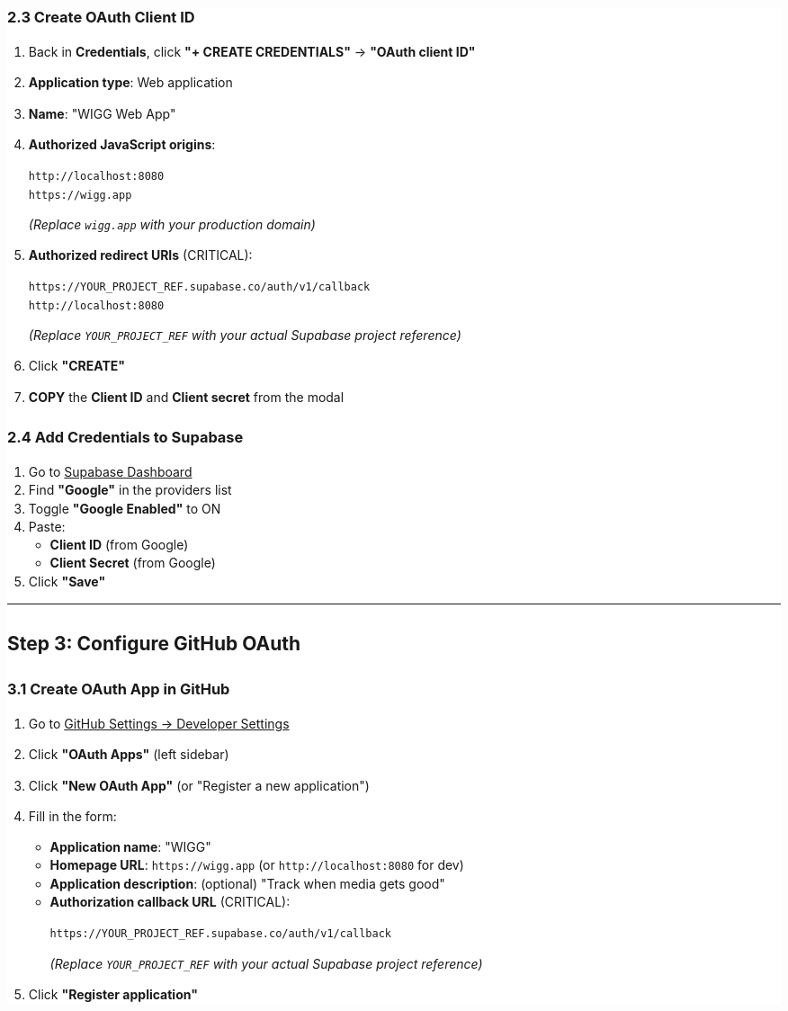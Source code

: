 ### 2.3 Create OAuth Client ID

1. Back in **Credentials**, click **"+ CREATE CREDENTIALS"** → **"OAuth client ID"**
2. **Application type**: Web application
3. **Name**: "WIGG Web App"
4. **Authorized JavaScript origins**:
   ```
   http://localhost:8080
   https://wigg.app
   ```
   *(Replace `wigg.app` with your production domain)*

5. **Authorized redirect URIs** (CRITICAL):
   ```
   https://YOUR_PROJECT_REF.supabase.co/auth/v1/callback
   http://localhost:8080
   ```
   *(Replace `YOUR_PROJECT_REF` with your actual Supabase project reference)*

6. Click **"CREATE"**
7. **COPY** the **Client ID** and **Client secret** from the modal

### 2.4 Add Credentials to Supabase

1. Go to [Supabase Dashboard](https://supabase.com/dashboard/project/YOUR_PROJECT/auth/providers)
2. Find **"Google"** in the providers list
3. Toggle **"Google Enabled"** to ON
4. Paste:
   - **Client ID** (from Google)
   - **Client Secret** (from Google)
5. Click **"Save"**

---

## Step 3: Configure GitHub OAuth

### 3.1 Create OAuth App in GitHub

1. Go to [GitHub Settings → Developer Settings](https://github.com/settings/developers)
2. Click **"OAuth Apps"** (left sidebar)
3. Click **"New OAuth App"** (or "Register a new application")
4. Fill in the form:
   - **Application name**: "WIGG"
   - **Homepage URL**: `https://wigg.app` (or `http://localhost:8080` for dev)
   - **Application description**: (optional) "Track when media gets good"
   - **Authorization callback URL** (CRITICAL):
     ```
     https://YOUR_PROJECT_REF.supabase.co/auth/v1/callback
     ```
     *(Replace `YOUR_PROJECT_REF` with your actual Supabase project reference)*

5. Click **"Register application"**
